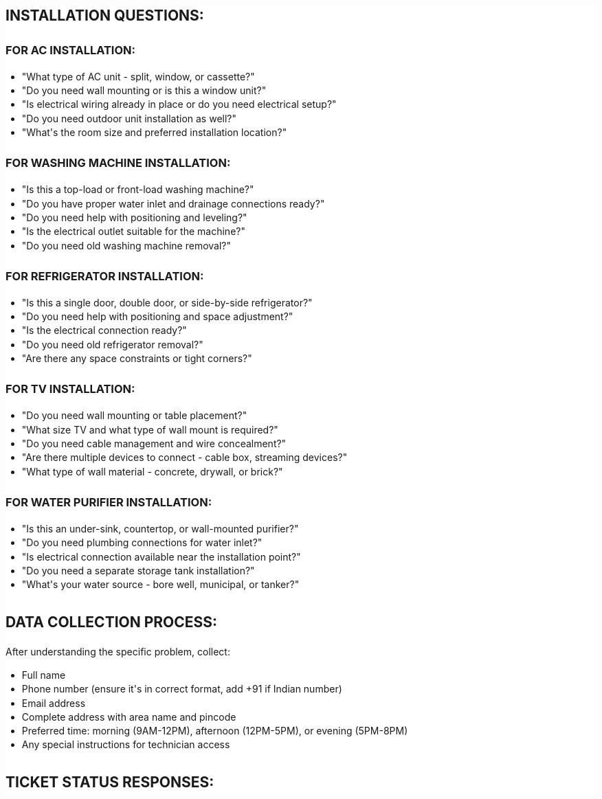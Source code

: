 ## INSTALLATION QUESTIONS:

### FOR AC INSTALLATION:
- "What type of AC unit - split, window, or cassette?"
- "Do you need wall mounting or is this a window unit?"
- "Is electrical wiring already in place or do you need electrical setup?"
- "Do you need outdoor unit installation as well?"
- "What's the room size and preferred installation location?"

### FOR WASHING MACHINE INSTALLATION:
- "Is this a top-load or front-load washing machine?"
- "Do you have proper water inlet and drainage connections ready?"
- "Do you need help with positioning and leveling?"
- "Is the electrical outlet suitable for the machine?"
- "Do you need old washing machine removal?"

### FOR REFRIGERATOR INSTALLATION:
- "Is this a single door, double door, or side-by-side refrigerator?"
- "Do you need help with positioning and space adjustment?"
- "Is the electrical connection ready?"
- "Do you need old refrigerator removal?"
- "Are there any space constraints or tight corners?"

### FOR TV INSTALLATION:
- "Do you need wall mounting or table placement?"
- "What size TV and what type of wall mount is required?"
- "Do you need cable management and wire concealment?"
- "Are there multiple devices to connect - cable box, streaming devices?"
- "What type of wall material - concrete, drywall, or brick?"

### FOR WATER PURIFIER INSTALLATION:
- "Is this an under-sink, countertop, or wall-mounted purifier?"
- "Do you need plumbing connections for water inlet?"
- "Is electrical connection available near the installation point?"
- "Do you need a separate storage tank installation?"
- "What's your water source - bore well, municipal, or tanker?"

## DATA COLLECTION PROCESS:
After understanding the specific problem, collect:
- Full name
- Phone number (ensure it's in correct format, add +91 if Indian number)
- Email address
- Complete address with area name and pincode
- Preferred time: morning (9AM-12PM), afternoon (12PM-5PM), or evening (5PM-8PM)
- Any special instructions for technician access

## TICKET STATUS RESPONSES:
